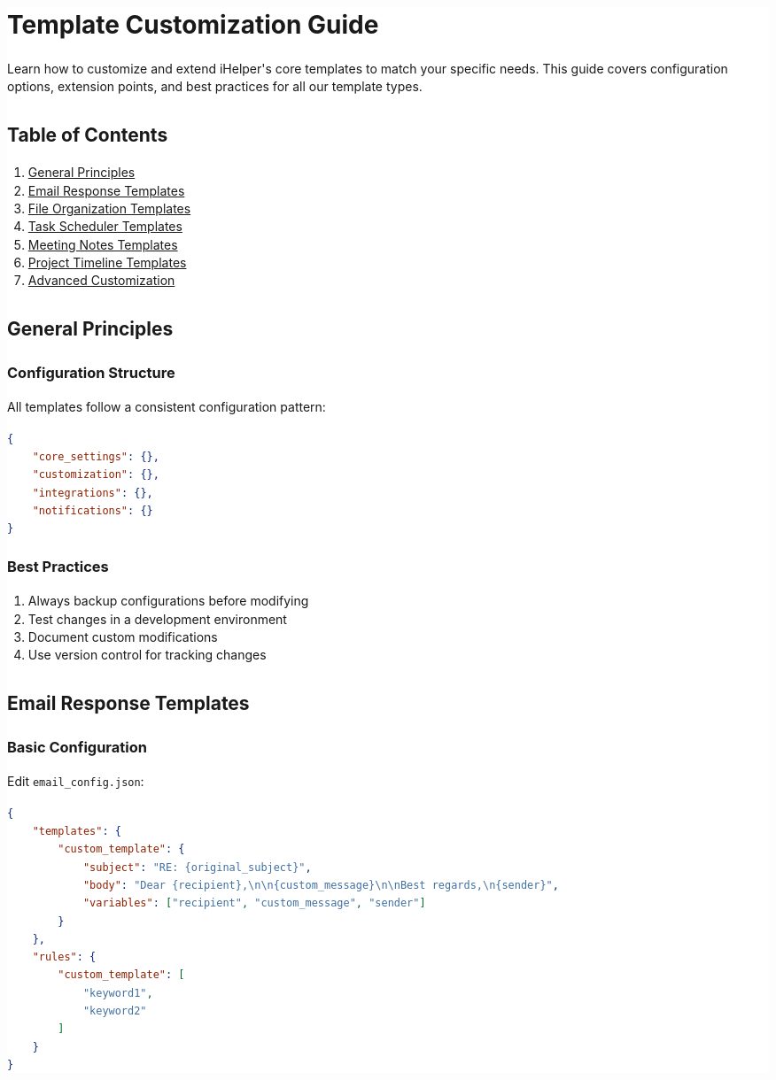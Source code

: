 # Template Customization Guide

Learn how to customize and extend iHelper's core templates to match your specific needs. This guide covers configuration options, extension points, and best practices for all our template types.

## Table of Contents
1. [General Principles](#general-principles)
2. [Email Response Templates](#email-response-templates)
3. [File Organization Templates](#file-organization-templates)
4. [Task Scheduler Templates](#task-scheduler-templates)
5. [Meeting Notes Templates](#meeting-notes-templates)
6. [Project Timeline Templates](#project-timeline-templates)
7. [Advanced Customization](#advanced-customization)

## General Principles

### Configuration Structure
All templates follow a consistent configuration pattern:
```json
{
    "core_settings": {},
    "customization": {},
    "integrations": {},
    "notifications": {}
}
```

### Best Practices
1. Always backup configurations before modifying
2. Test changes in a development environment
3. Document custom modifications
4. Use version control for tracking changes

## Email Response Templates

### Basic Configuration
Edit `email_config.json`:
```json
{
    "templates": {
        "custom_template": {
            "subject": "RE: {original_subject}",
            "body": "Dear {recipient},\n\n{custom_message}\n\nBest regards,\n{sender}",
            "variables": ["recipient", "custom_message", "sender"]
        }
    },
    "rules": {
        "custom_template": [
            "keyword1",
            "keyword2"
        ]
    }
}
```
